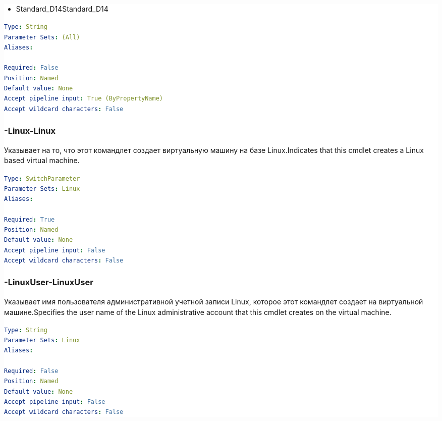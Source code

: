 - <span data-ttu-id="072f0-213">Standard_D14</span><span class="sxs-lookup"><span data-stu-id="072f0-213">Standard_D14</span></span>

```yaml
Type: String
Parameter Sets: (All)
Aliases: 

Required: False
Position: Named
Default value: None
Accept pipeline input: True (ByPropertyName)
Accept wildcard characters: False
```

### <span data-ttu-id="072f0-214">-Linux</span><span class="sxs-lookup"><span data-stu-id="072f0-214">-Linux</span></span>
<span data-ttu-id="072f0-215">Указывает на то, что этот командлет создает виртуальную машину на базе Linux.</span><span class="sxs-lookup"><span data-stu-id="072f0-215">Indicates that this cmdlet creates a Linux based virtual machine.</span></span>

```yaml
Type: SwitchParameter
Parameter Sets: Linux
Aliases: 

Required: True
Position: Named
Default value: None
Accept pipeline input: False
Accept wildcard characters: False
```

### <span data-ttu-id="072f0-216">-LinuxUser</span><span class="sxs-lookup"><span data-stu-id="072f0-216">-LinuxUser</span></span>
<span data-ttu-id="072f0-217">Указывает имя пользователя административной учетной записи Linux, которое этот командлет создает на виртуальной машине.</span><span class="sxs-lookup"><span data-stu-id="072f0-217">Specifies the user name of the Linux administrative account that this cmdlet creates on the virtual machine.</span></span>

```yaml
Type: String
Parameter Sets: Linux
Aliases: 

Required: False
Position: Named
Default value: None
Accept pipeline input: False
Accept wildcard characters: False
```
